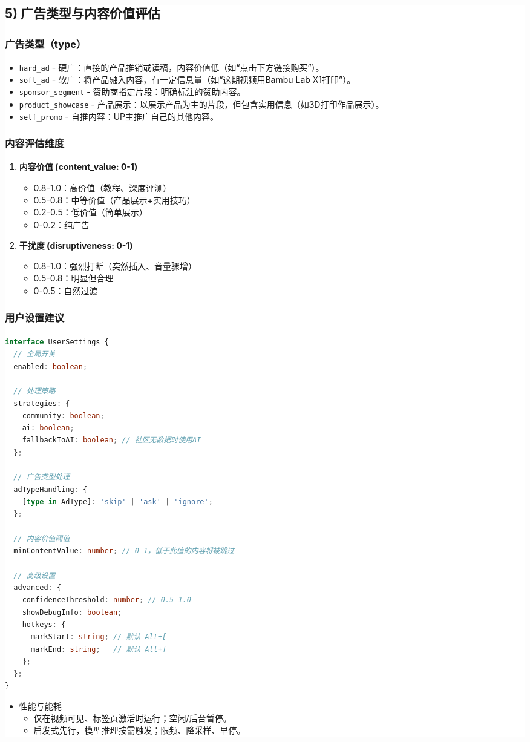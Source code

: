 ## 5) 广告类型与内容价值评估

### 广告类型（type）
- `hard_ad` - 硬广：直接的产品推销或读稿，内容价值低（如“点击下方链接购买”）。
- `soft_ad` - 软广：将产品融入内容，有一定信息量（如“这期视频用Bambu Lab X1打印”）。
- `sponsor_segment` - 赞助商指定片段：明确标注的赞助内容。
- `product_showcase` - 产品展示：以展示产品为主的片段，但包含实用信息（如3D打印作品展示）。
- `self_promo` - 自推内容：UP主推广自己的其他内容。

### 内容评估维度
1. **内容价值 (content_value: 0-1)**
   - 0.8-1.0：高价值（教程、深度评测）
   - 0.5-0.8：中等价值（产品展示+实用技巧）
   - 0.2-0.5：低价值（简单展示）
   - 0-0.2：纯广告

2. **干扰度 (disruptiveness: 0-1)**
   - 0.8-1.0：强烈打断（突然插入、音量骤增）
   - 0.5-0.8：明显但合理
   - 0-0.5：自然过渡

### 用户设置建议
```typescript
interface UserSettings {
  // 全局开关
  enabled: boolean;
  
  // 处理策略
  strategies: {
    community: boolean;
    ai: boolean;
    fallbackToAI: boolean; // 社区无数据时使用AI
  };
  
  // 广告类型处理
  adTypeHandling: {
    [type in AdType]: 'skip' | 'ask' | 'ignore';
  };
  
  // 内容价值阈值
  minContentValue: number; // 0-1，低于此值的内容将被跳过
  
  // 高级设置
  advanced: {
    confidenceThreshold: number; // 0.5-1.0
    showDebugInfo: boolean;
    hotkeys: {
      markStart: string; // 默认 Alt+[
      markEnd: string;   // 默认 Alt+]
    };
  };
}
```
- 性能与能耗
  - 仅在视频可见、标签页激活时运行；空闲/后台暂停。
  - 启发式先行，模型推理按需触发；限频、降采样、早停。
